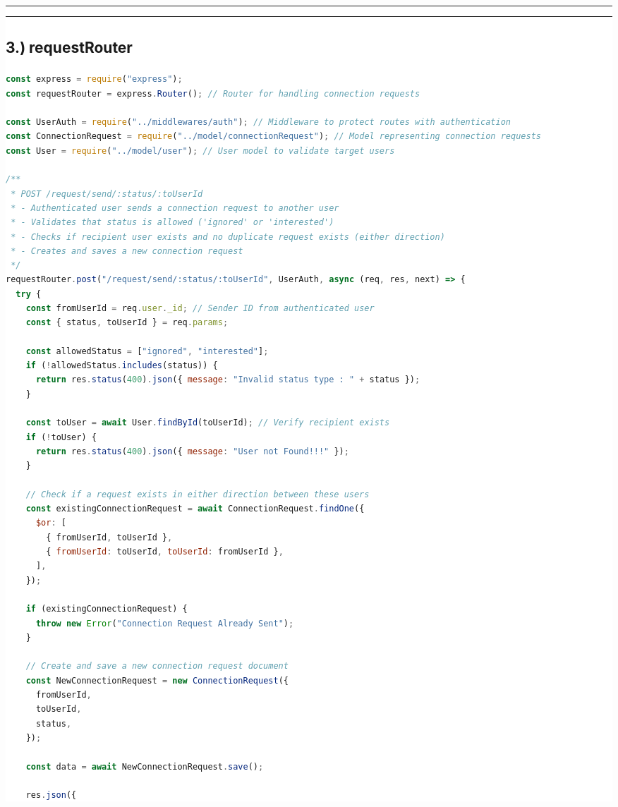 ***


[^7_1]: https://dev.to/eidorianavi/authentication-and-jwt-in-node-js-4i13

[^7_2]: https://blog.bitsrc.io/how-to-use-jwt-for-authentication-and-create-a-login-system-in-node-js-and-mongodb-83bb852e777a

[^7_3]: https://auth0.com/docs/secure/tokens/access-tokens/validate-access-tokens

[^7_4]: https://expressjs.com/en/guide/routing.html


---

## 3.) requestRouter

```js
const express = require("express");
const requestRouter = express.Router(); // Router for handling connection requests

const UserAuth = require("../middlewares/auth"); // Middleware to protect routes with authentication
const ConnectionRequest = require("../model/connectionRequest"); // Model representing connection requests
const User = require("../model/user"); // User model to validate target users

/**
 * POST /request/send/:status/:toUserId
 * - Authenticated user sends a connection request to another user
 * - Validates that status is allowed ('ignored' or 'interested')
 * - Checks if recipient user exists and no duplicate request exists (either direction)
 * - Creates and saves a new connection request
 */
requestRouter.post("/request/send/:status/:toUserId", UserAuth, async (req, res, next) => {
  try {
    const fromUserId = req.user._id; // Sender ID from authenticated user
    const { status, toUserId } = req.params;

    const allowedStatus = ["ignored", "interested"];
    if (!allowedStatus.includes(status)) {
      return res.status(400).json({ message: "Invalid status type : " + status });
    }

    const toUser = await User.findById(toUserId); // Verify recipient exists
    if (!toUser) {
      return res.status(400).json({ message: "User not Found!!!" });
    }

    // Check if a request exists in either direction between these users
    const existingConnectionRequest = await ConnectionRequest.findOne({
      $or: [
        { fromUserId, toUserId },
        { fromUserId: toUserId, toUserId: fromUserId },
      ],
    });

    if (existingConnectionRequest) {
      throw new Error("Connection Request Already Sent");
    }

    // Create and save a new connection request document
    const NewConnectionRequest = new ConnectionRequest({
      fromUserId,
      toUserId,
      status,
    });

    const data = await NewConnectionRequest.save();

    res.json({
```

[^1_1]: https://www.mongodb.com/resources/languages/express-mongodb-rest-api-tutorial
[^1_2]: https://dev.to/eidorianavi/node-js-mongodb-and-express-rest-api-part-1-100n
[^1_3]: https://www.youtube.com/watch?v=_7UQPve99r4
[^1_4]: https://mobilunity.com/blog/node-express-angular-mongodb-comparison/
[^1_5]: https://developer.mozilla.org/en-US/docs/Learn_web_development/Extensions/Server-side/Express_Nodejs/Introduction
[^1_6]: https://fullstackopen.com/en/part3/node_js_and_express
[^1_7]: https://www.mongodb.com/resources/languages/mern-stack
[^1_8]: https://www.hcomb.ai/blog/full-stack-applications-nodejs-express-mongodb
[^1_9]: https://www.w3schools.com/nodejs/nodejs_mongodb.asp
[^1_10]: https://www.geeksforgeeks.org/mern/understand-mern-stack/
[^1_11]: https://expressjs.com
[^1_12]: https://www.mongodb.com/resources/languages/mern-stack-tutorial
[^1_13]: https://dev.to/shanu001x/how-to-setup-full-stack-project-for-production-in-nodejs-environment-2d7l
[^1_14]: https://www.youtube.com/watch?v=l134cBAJCuc
[^1_15]: https://javascript.plainenglish.io/javascript-express-mongodb-my-real-full-stack-learning-journey-f7f25a9d5d18
[^2_1]: https://dev.to/mr_ali3n/folder-structure-for-nodejs-expressjs-project-435l
[^2_2]: https://www.geeksforgeeks.org/node-js/how-to-structure-my-application-in-express-js/
[^2_3]: https://blog.logrocket.com/organizing-express-js-project-structure-better-productivity/
[^2_4]: https://expressjs.com
[^2_5]: https://expressjs.com/en/starter/generator.html
[^2_6]: https://dev.to/moibra/best-practices-for-structuring-an-expressjs-project-148i
[^2_7]: https://www.codemzy.com/blog/nodejs-file-folder-structure
[^2_8]: https://www.w3schools.com/nodejs/nodejs_express.asp
[^2_9]: https://www.youtube.com/watch?v=bf8L9tQi_MQ
[^3_1]: https://supertokens.com/blog/user-authentication-in-node
[^3_2]: https://dev.to/mhmdlotfy96/authentication-and-authorization-using-jwt-in-node-js-with-express-5bo6
[^3_3]: https://www.freecodecamp.org/news/how-to-hash-passwords-with-bcrypt-in-nodejs/
[^3_4]: https://www.honeybadger.io/blog/node-password-hashing/
[^3_5]: https://blog.bitsrc.io/how-to-use-jwt-for-authentication-and-create-a-login-system-in-node-js-and-mongodb-83bb852e777a
[^3_6]: https://expressjs.com/en/guide/routing.html
[^3_7]: https://expressjs.com/en/starter/examples.html
[^3_8]: https://stackoverflow.com/questions/31381104/express-js-routing-based-authentication
[^3_9]: https://auth0.com/blog/complete-guide-to-nodejs-express-user-authentication/
[^3_10]: https://stackoverflow.com/questions/48401576/how-to-use-a-jwt-token-as-login-validation
[^3_11]: https://heynode.com/tutorial/authenticate-users-node-expressjs-and-passportjs/
[^3_12]: https://auth0.com/blog/hashing-in-action-understanding-bcrypt/
[^3_13]: https://dev.to/eidorianavi/authentication-and-jwt-in-node-js-4i13
[^3_14]: https://escape.tech/blog/how-to-secure-express-js-api/
[^3_15]: https://www.digitalocean.com/community/tutorials/how-to-handle-passwords-safely-with-bcryptsjs-in-javascript
[^3_16]: https://help.sap.com/docs/SAP_CUSTOMER_DATA_CLOUD/8b8d6fffe113457094a17701f63e3d6a/41353af770b21014bbc5a10ce4041860.html
[^3_17]: https://www.geeksforgeeks.org/node-js/npm-bcrypt/
[^3_18]: https://auth0.com/docs/secure/tokens/access-tokens/validate-access-tokens
[^3_19]: https://en.wikipedia.org/wiki/Bcrypt
[^3_20]: https://www.criipto.com/blog/jwt-validation-guide
[^4_1]: https://www.mongodb.com/blog/post/password-authentication-with-mongoose-part-1
[^4_2]: https://dev.to/ghostaram/hashing-and-verifying-passwords-in-mongoose-schemas-pl3
[^4_3]: https://techinsights.manisuec.com/mongodb/mongoose-schema-validation/
[^4_4]: https://www.geekster.in/articles/making-a-schema-in-mongoose/
[^4_5]: https://www.geeksforgeeks.org/mongodb/mongoose-validation/
[^4_6]: https://mojoauth.com/blog/hashing-passwords-in-nodejs
[^4_7]: https://ssojet.com/hashing/bcrypt-in-nodejs/
[^4_8]: https://www.loginradius.com/blog/engineering/nodejs-and-mongodb-application-authentication-by-jwt
[^4_9]: https://mattermost.com/blog/json-web-token-jwt-authentication-in-nodejs-applications/
[^4_10]: https://stackoverflow.com/questions/13982159/validating-password-confirm-password-with-mongoose-schema
[^4_11]: https://mongoosejs.com/docs/validation.html
[^4_12]: https://www.mongodb.com/resources/products/capabilities/password-authentication-with-mongoose-part-2
[^4_13]: https://stackoverflow.com/questions/60101821/convert-jwt-payload-to-mongoose-model-instance
[^4_14]: https://www.npmjs.com/package/mongoose-bcrypt
[^4_15]: https://stackoverflow.com/questions/40508211/which-data-put-in-jwt-tokens-node-js-mongoose
[^4_16]: https://stackoverflow.com/questions/57517386/how-do-you-validate-password-using-mongoose-for-mongodb-in-an-express-app-for-lo
[^4_17]: https://dev.to/tanzimibthesam/node-express-crud-with-mongoose-jwt-authentication-authorization-3ogk
[^4_18]: https://www.honeybadger.io/blog/node-password-hashing/
[^4_19]: https://www.youtube.com/watch?v=wwjukeoouEw
[^4_20]: https://www.thepolyglotdeveloper.com/2019/02/hash-password-data-mongodb-mongoose-bcrypt/
[^5_1]: https://express-validator.github.io/docs/
[^5_2]: https://www.digitalocean.com/community/tutorials/how-to-handle-form-inputs-efficiently-with-express-validator-in-express-js
[^5_3]: https://betterstack.com/community/guides/scaling-nodejs/express-validator-nodejs/
[^5_4]: https://auth0.com/blog/express-validator-tutorial/
[^5_5]: https://www.geeksforgeeks.org/javascript/javascript-program-to-validate-password-using-regular-expressions/
[^5_6]: https://qodex.ai/all-tools/password-regex-javascript-validator
[^5_7]: https://stackoverflow.com/questions/18266484/how-to-allow-users-to-update-their-profile
[^5_8]: https://dev.to/admirnisic/data-validation-with-express-and-nodejs-k8g
[^5_9]: https://stackoverflow.com/questions/70256124/how-to-validate-request-body-in-node-js-express-is-it-possible-without-using
[^5_10]: https://jayeshchoudhary.hashnode.dev/how-to-easily-validate-request-data-using-express-validator-in-nodejs
[^5_11]: https://blog.appsignal.com/2024/06/19/how-to-perform-data-validation-in-nodejs.html
[^5_12]: https://www.reddit.com/r/node/comments/1ad0e43/which_validator_is_best_for_express/
[^5_13]: https://www.w3schools.com/howto/howto_js_password_validation.asp
[^5_14]: https://express-validator.github.io/docs/guides/field-selection/
[^5_15]: https://developer.mozilla.org/en-US/docs/Learn_web_development/Extensions/Server-side/Express_Nodejs/forms
[^5_16]: https://stackoverflow.com/questions/12090077/javascript-regular-expression-password-validation-having-special-characters
[^5_17]: https://www.w3resource.com/javascript/form/password-validation.php
[^5_18]: https://www.freecodecamp.org/news/how-to-make-input-validation-simple-and-clean-in-your-express-js-app-ea9b5ff5a8a7/
[^5_19]: https://dev.to/themodernweb/here-is-how-i-made-a-strong-password-checker-using-javascript-3m9o
[^5_20]: https://expressjs.com/en/api.html
[^6_1]: https://expressjs.com/en/guide/routing.html
[^6_2]: https://dev.to/moibra/best-practices-for-structuring-an-expressjs-project-148i
[^6_3]: https://www.w3schools.com/nodejs/nodejs_express.asp
[^6_4]: https://betterstack.com/community/guides/scaling-nodejs/express-validator-nodejs/
[^6_5]: https://stackoverflow.com/questions/18266484/how-to-allow-users-to-update-their-profile
[^6_6]: https://www.geeksforgeeks.org/javascript/javascript-program-to-validate-password-using-regular-expressions/
[^6_7]: https://qodex.ai/all-tools/password-regex-javascript-validator
[^6_8]: https://www.honeybadger.io/blog/node-password-hashing/
[^6_9]: https://www.freecodecamp.org/news/how-to-hash-passwords-with-bcrypt-in-nodejs/
[^8_1]: https://expressjs.com/en/guide/routing.html
[^8_2]: https://dev.to/moibra/best-practices-for-structuring-an-expressjs-project-148i
[^8_3]: https://qodex.ai/all-tools/password-regex-javascript-validator
[^8_4]: https://betterstack.com/community/guides/scaling-nodejs/express-validator-nodejs/
[^8_5]: https://www.w3schools.com/nodejs/nodejs_express.asp
[^9_1]: https://www.geeksforgeeks.org/mongodb/mongoose-validation/
[^9_2]: https://techinsights.manisuec.com/mongodb/mongoose-schema-validation/
[^9_3]: https://www.w3schools.com/nodejs/nodejs_express.asp
[^10_1]: https://expressjs.com/en/guide/routing.html
[^10_2]: https://www.geeksforgeeks.org/mongodb/mongoose-validation/
[^10_3]: https://techinsights.manisuec.com/mongodb/mongoose-schema-validation/
[^10_4]: https://www.w3schools.com/nodejs/nodejs_express.asp